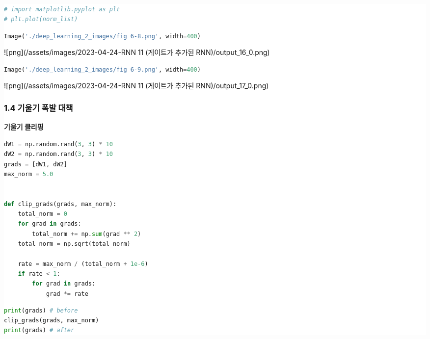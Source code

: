 
```python
# import matplotlib.pyplot as plt
# plt.plot(norm_list)
```


```python
Image('./deep_learning_2_images/fig 6-8.png', width=400)
```




    
![png](/assets/images/2023-04-24-RNN 11 (게이트가 추가된 RNN)/output_16_0.png)
    




```python
Image('./deep_learning_2_images/fig 6-9.png', width=400)
```




    
![png](/assets/images/2023-04-24-RNN 11 (게이트가 추가된 RNN)/output_17_0.png)
    



### 1.4 기울기 폭발 대책

**기울기 클리핑**


```python
dW1 = np.random.rand(3, 3) * 10
dW2 = np.random.rand(3, 3) * 10
grads = [dW1, dW2]
max_norm = 5.0


def clip_grads(grads, max_norm):
    total_norm = 0
    for grad in grads:
        total_norm += np.sum(grad ** 2)
    total_norm = np.sqrt(total_norm)

    rate = max_norm / (total_norm + 1e-6)
    if rate < 1:
        for grad in grads:
            grad *= rate
```


```python
print(grads) # before
clip_grads(grads, max_norm)
print(grads) # after
```
